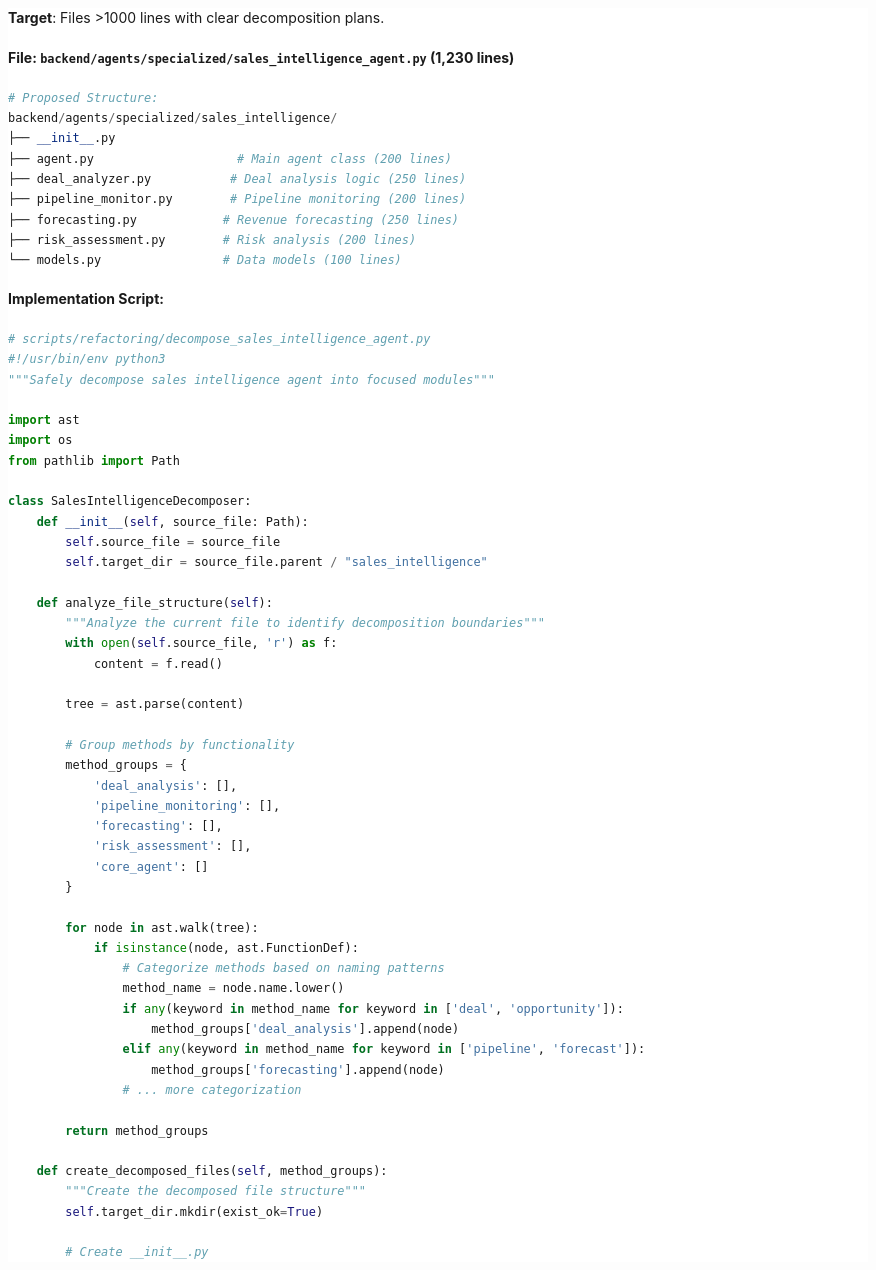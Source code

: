 **Target**: Files >1000 lines with clear decomposition plans.

#### File: `backend/agents/specialized/sales_intelligence_agent.py` (1,230 lines)

```python
# Proposed Structure:
backend/agents/specialized/sales_intelligence/
├── __init__.py
├── agent.py                    # Main agent class (200 lines)
├── deal_analyzer.py           # Deal analysis logic (250 lines)
├── pipeline_monitor.py        # Pipeline monitoring (200 lines)
├── forecasting.py            # Revenue forecasting (250 lines)
├── risk_assessment.py        # Risk analysis (200 lines)
└── models.py                 # Data models (100 lines)
```

#### Implementation Script:
```python
# scripts/refactoring/decompose_sales_intelligence_agent.py
#!/usr/bin/env python3
"""Safely decompose sales intelligence agent into focused modules"""

import ast
import os
from pathlib import Path

class SalesIntelligenceDecomposer:
    def __init__(self, source_file: Path):
        self.source_file = source_file
        self.target_dir = source_file.parent / "sales_intelligence"
        
    def analyze_file_structure(self):
        """Analyze the current file to identify decomposition boundaries"""
        with open(self.source_file, 'r') as f:
            content = f.read()
            
        tree = ast.parse(content)
        
        # Group methods by functionality
        method_groups = {
            'deal_analysis': [],
            'pipeline_monitoring': [],
            'forecasting': [],
            'risk_assessment': [],
            'core_agent': []
        }
        
        for node in ast.walk(tree):
            if isinstance(node, ast.FunctionDef):
                # Categorize methods based on naming patterns
                method_name = node.name.lower()
                if any(keyword in method_name for keyword in ['deal', 'opportunity']):
                    method_groups['deal_analysis'].append(node)
                elif any(keyword in method_name for keyword in ['pipeline', 'forecast']):
                    method_groups['forecasting'].append(node)
                # ... more categorization
                    
        return method_groups
        
    def create_decomposed_files(self, method_groups):
        """Create the decomposed file structure"""
        self.target_dir.mkdir(exist_ok=True)
        
        # Create __init__.py
```